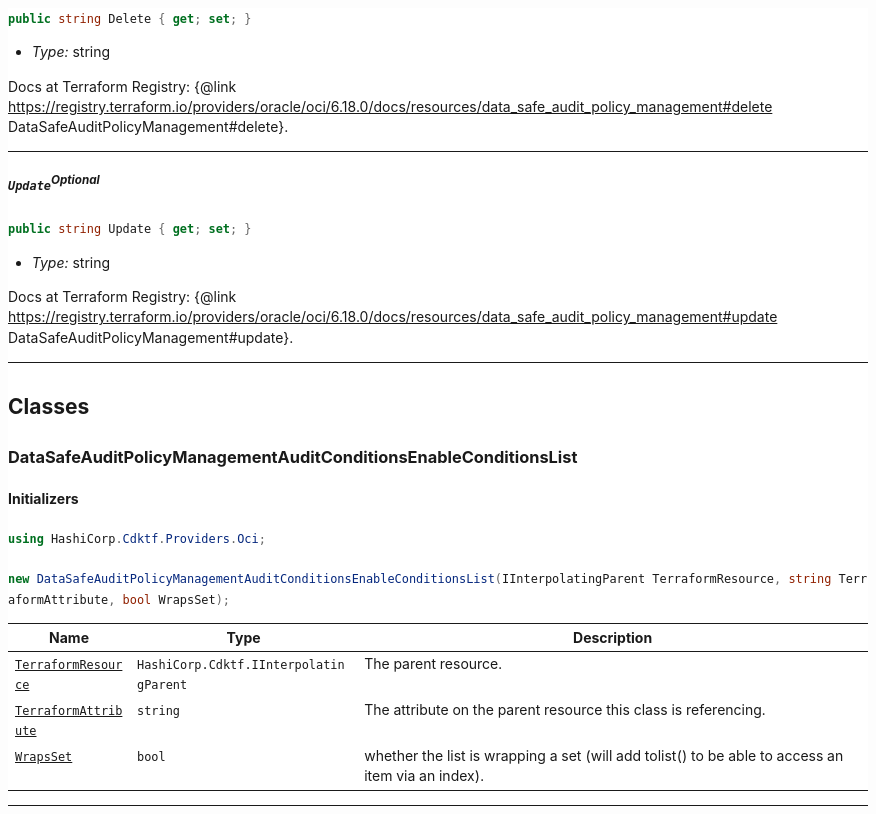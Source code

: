 ```csharp
public string Delete { get; set; }
```

- *Type:* string

Docs at Terraform Registry: {@link https://registry.terraform.io/providers/oracle/oci/6.18.0/docs/resources/data_safe_audit_policy_management#delete DataSafeAuditPolicyManagement#delete}.

---

##### `Update`<sup>Optional</sup> <a name="Update" id="rhizo-co-terraform-provider-oci.dataSafeAuditPolicyManagement.DataSafeAuditPolicyManagementTimeouts.property.update"></a>

```csharp
public string Update { get; set; }
```

- *Type:* string

Docs at Terraform Registry: {@link https://registry.terraform.io/providers/oracle/oci/6.18.0/docs/resources/data_safe_audit_policy_management#update DataSafeAuditPolicyManagement#update}.

---

## Classes <a name="Classes" id="Classes"></a>

### DataSafeAuditPolicyManagementAuditConditionsEnableConditionsList <a name="DataSafeAuditPolicyManagementAuditConditionsEnableConditionsList" id="rhizo-co-terraform-provider-oci.dataSafeAuditPolicyManagement.DataSafeAuditPolicyManagementAuditConditionsEnableConditionsList"></a>

#### Initializers <a name="Initializers" id="rhizo-co-terraform-provider-oci.dataSafeAuditPolicyManagement.DataSafeAuditPolicyManagementAuditConditionsEnableConditionsList.Initializer"></a>

```csharp
using HashiCorp.Cdktf.Providers.Oci;

new DataSafeAuditPolicyManagementAuditConditionsEnableConditionsList(IInterpolatingParent TerraformResource, string TerraformAttribute, bool WrapsSet);
```

| **Name** | **Type** | **Description** |
| --- | --- | --- |
| <code><a href="#rhizo-co-terraform-provider-oci.dataSafeAuditPolicyManagement.DataSafeAuditPolicyManagementAuditConditionsEnableConditionsList.Initializer.parameter.terraformResource">TerraformResource</a></code> | <code>HashiCorp.Cdktf.IInterpolatingParent</code> | The parent resource. |
| <code><a href="#rhizo-co-terraform-provider-oci.dataSafeAuditPolicyManagement.DataSafeAuditPolicyManagementAuditConditionsEnableConditionsList.Initializer.parameter.terraformAttribute">TerraformAttribute</a></code> | <code>string</code> | The attribute on the parent resource this class is referencing. |
| <code><a href="#rhizo-co-terraform-provider-oci.dataSafeAuditPolicyManagement.DataSafeAuditPolicyManagementAuditConditionsEnableConditionsList.Initializer.parameter.wrapsSet">WrapsSet</a></code> | <code>bool</code> | whether the list is wrapping a set (will add tolist() to be able to access an item via an index). |

---
